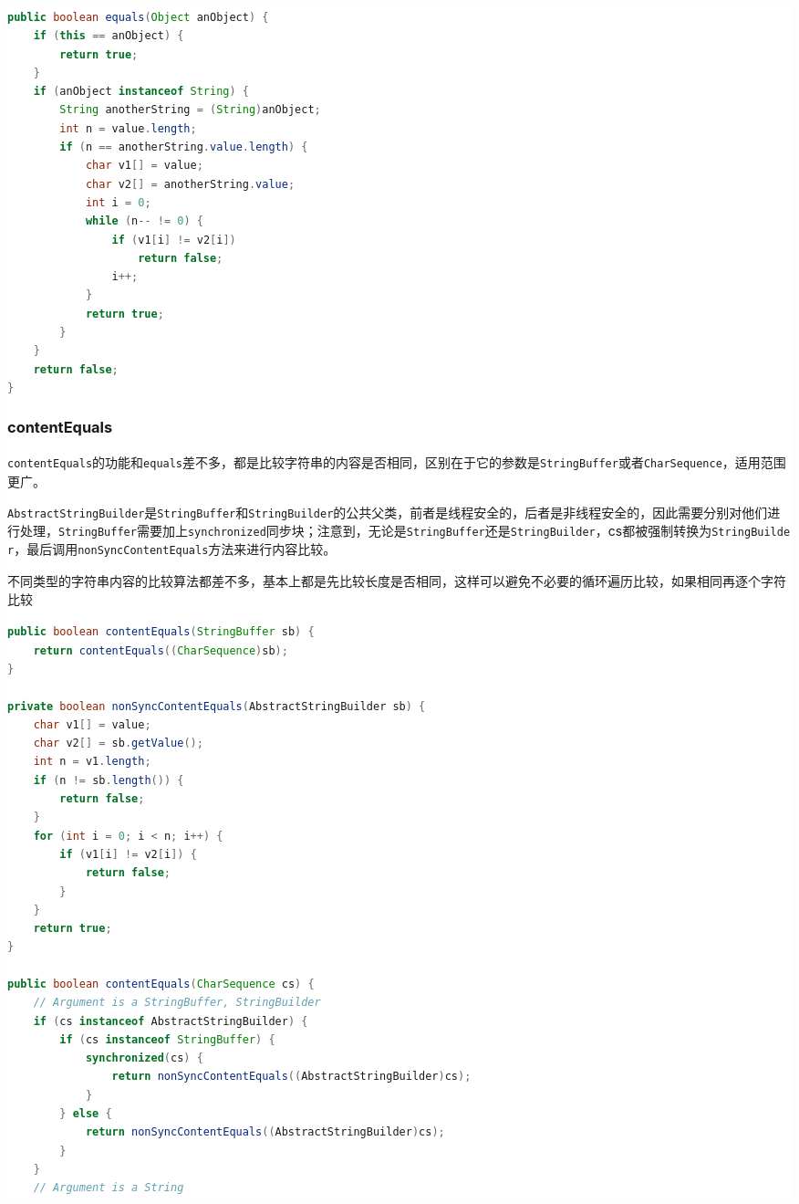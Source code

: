 ```java
public boolean equals(Object anObject) {
    if (this == anObject) {
        return true;
    }
    if (anObject instanceof String) {
        String anotherString = (String)anObject;
        int n = value.length;
        if (n == anotherString.value.length) {
            char v1[] = value;
            char v2[] = anotherString.value;
            int i = 0;
            while (n-- != 0) {
                if (v1[i] != v2[i])
                    return false;
                i++;
            }
            return true;
        }
    }
    return false;
}
```

### contentEquals

`contentEquals`的功能和`equals`差不多，都是比较字符串的内容是否相同，区别在于它的参数是`StringBuffer`或者`CharSequence`，适用范围更广。

`AbstractStringBuilder`是`StringBuffer`和`StringBuilder`的公共父类，前者是线程安全的，后者是非线程安全的，因此需要分别对他们进行处理，`StringBuffer`需要加上`synchronized`同步块；注意到，无论是`StringBuffer`还是`StringBuilder`，cs都被强制转换为`StringBuilder`，最后调用`nonSyncContentEquals`方法来进行内容比较。

不同类型的字符串内容的比较算法都差不多，基本上都是先比较长度是否相同，这样可以避免不必要的循环遍历比较，如果相同再逐个字符比较

```java
public boolean contentEquals(StringBuffer sb) {
    return contentEquals((CharSequence)sb);
}

private boolean nonSyncContentEquals(AbstractStringBuilder sb) {
    char v1[] = value;
    char v2[] = sb.getValue();
    int n = v1.length;
    if (n != sb.length()) {
        return false;
    }
    for (int i = 0; i < n; i++) {
        if (v1[i] != v2[i]) {
            return false;
        }
    }
    return true;
}

public boolean contentEquals(CharSequence cs) {
    // Argument is a StringBuffer, StringBuilder
    if (cs instanceof AbstractStringBuilder) {
        if (cs instanceof StringBuffer) {
            synchronized(cs) {
                return nonSyncContentEquals((AbstractStringBuilder)cs);
            }
        } else {
            return nonSyncContentEquals((AbstractStringBuilder)cs);
        }
    }
    // Argument is a String
```
